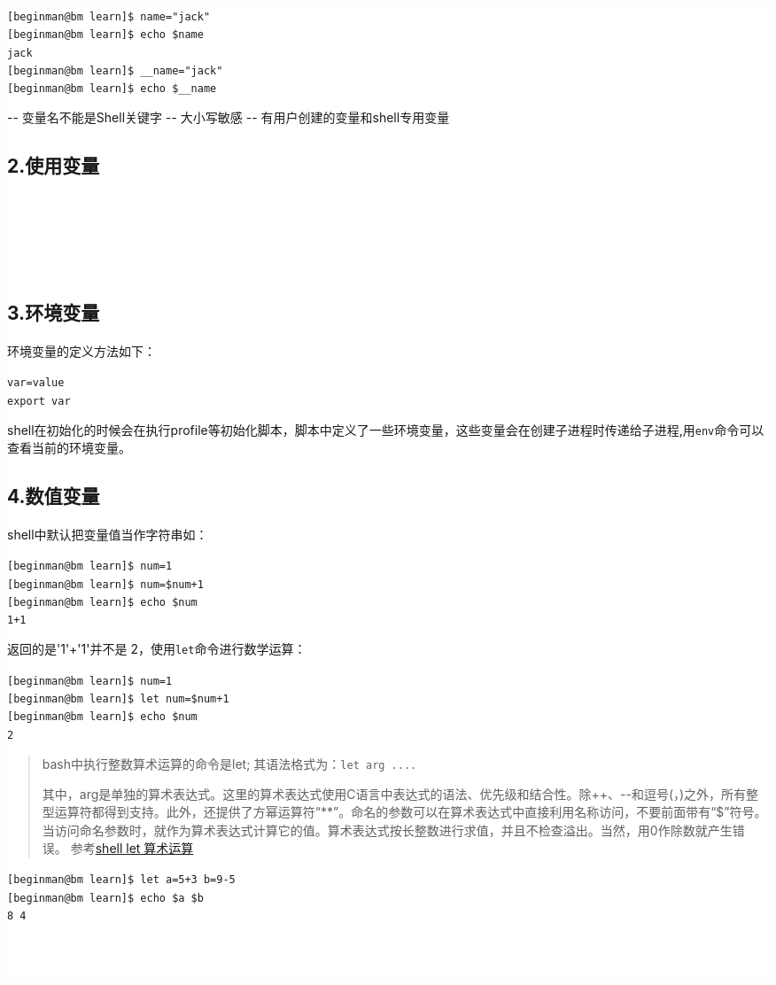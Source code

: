 <pre><code>[beginman@bm learn]$ name="jack"
[beginman@bm learn]$ echo $name
jack
[beginman@bm learn]$ __name="jack"
[beginman@bm learn]$ echo $__name
</code></pre>

<p>-- 变量名不能是Shell关键字
-- 大小写敏感
-- 有用户创建的变量和shell专用变量</p>

<h2>2.使用变量</h2>

<p><img src="http://pic002.cnblogs.com/images/2012/397138/2012102200180475.png" alt="" /></p>

<p><img src="http://pic002.cnblogs.com/images/2012/397138/2012102200182063.png" alt="" /></p>

<p><img src="http://pic002.cnblogs.com/images/2012/397138/2012102200184126.png" alt="" /></p>

<h2>3.环境变量</h2>

<p>环境变量的定义方法如下：</p>

<pre><code>var=value
export var
</code></pre>

<p>shell在初始化的时候会在执行profile等初始化脚本，脚本中定义了一些环境变量，这些变量会在创建子进程时传递给子进程,用<code>env</code>命令可以查看当前的环境变量。</p>

<h2>4.数值变量</h2>

<p>shell中默认把变量值当作字符串如：</p>

<pre><code>[beginman@bm learn]$ num=1
[beginman@bm learn]$ num=$num+1
[beginman@bm learn]$ echo $num
1+1
</code></pre>

<p>返回的是'1'+'1'并不是 2，使用<code>let</code>命令进行数学运算：</p>

<pre><code>[beginman@bm learn]$ num=1
[beginman@bm learn]$ let num=$num+1
[beginman@bm learn]$ echo $num
2
</code></pre>

<blockquote>
  <p>bash中执行整数算术运算的命令是let; 其语法格式为：<code>let arg ....</code></p>
  
  <p>其中，arg是单独的算术表达式。这里的算术表达式使用C语言中表达式的语法、优先级和结合性。除++、--和逗号(，)之外，所有整型运算符都得到支持。此外，还提供了方幂运算符“**”。命名的参数可以在算术表达式中直接利用名称访问，不要前面带有“$”符号。当访问命名参数时，就作为算术表达式计算它的值。算术表达式按长整数进行求值，并且不检查溢出。当然，用0作除数就产生错误。 参考<a href="http://www.douban.com/group/topic/2825821/">shell let 算术运算</a></p>
</blockquote>

<pre><code>[beginman@bm learn]$ let a=5+3 b=9-5
[beginman@bm learn]$ echo $a $b
8 4
